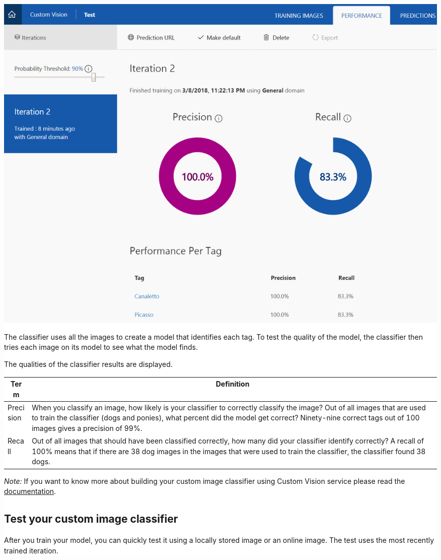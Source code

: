 ![screenshot1](assets/part1-train-iteration-results.png)

The classifier uses all the images to create a model that identifies each tag. To test the quality of the model, the classifier then tries each image on its model to see what the model finds.

The qualities of the classifier results are displayed.

|Term|Definition|
|---|---|
|Precision|When you classify an image, how likely is your classifier to correctly classify the image? Out of all images that are used to train the classifier (dogs and ponies), what percent did the model get correct? Ninety-nine correct tags out of 100 images gives a precision of 99%.|
|Recall|Out of all images that should have been classified correctly, how many did your classifier identify correctly? A recall of 100% means that if there are 38 dog images in the images that were used to train the classifier, the classifier found 38 dogs.|

*Note:* If you want to know more about building your custom image classifier using Custom Vision service please read the [documentation](https://docs.microsoft.com/en-gb/azure/cognitive-services/custom-vision-service/getting-started-build-a-classifier#getting-started-build-a-classifier).

## Test your custom image classifier

After you train your model, you can quickly test it using a locally stored image or an online image. The test uses the most recently trained iteration.
